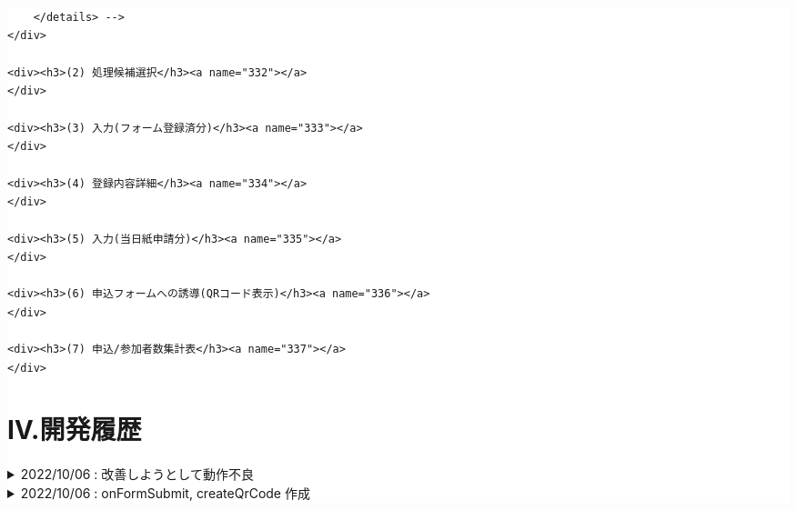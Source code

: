         </details> -->
    </div>

    <div><h3>(2) 処理候補選択</h3><a name="332"></a>
    </div>
  
    <div><h3>(3) 入力(フォーム登録済分)</h3><a name="333"></a>
    </div>
  
    <div><h3>(4) 登録内容詳細</h3><a name="334"></a>
    </div>
  
    <div><h3>(5) 入力(当日紙申請分)</h3><a name="335"></a>
    </div>
  
    <div><h3>(6) 申込フォームへの誘導(QRコード表示)</h3><a name="336"></a>
    </div>  
  
    <div><h3>(7) 申込/参加者数集計表</h3><a name="337"></a>
    </div>  
  
  </div>

</div>


<div><a name="4"></a><h1>Ⅳ.開発履歴</h1>
  <details><summary>2022/10/06 : 改善しようとして動作不良</summary></details>
  
  <details><summary>2022/10/06 : onFormSubmit, createQrCode 作成</summary>
  <pre class="hljs" style="display: block; overflow-x: auto; padding: 0.5em; color: rgb(51, 51, 51); background: rgb(248, 248, 248);"><span class="hljs-keyword" style="color: rgb(51, 51, 51); font-weight: 700;">function</span> onFormSubmit(  // メールの自動返信
    /*
    ■参考
      メールの自動返信
      https://blog.hubspot.jp/google-forms-automatic-reply<span class="hljs-comment" style="color: rgb(153, 153, 136); font-style: italic;">#f</span>
      添付メールを含むGmailApp
      https://my-funs.com/gas-mailapp/
  
    ■引数
      namedValues: 
      { <span class="hljs-string" style="color: rgb(221, 17, 68);">'引取者氏名'</span>: [ <span class="hljs-string" style="color: rgb(221, 17, 68);">''</span> ],
        <span class="hljs-string" style="color: rgb(221, 17, 68);">'参加者③氏名読み'</span>: [ <span class="hljs-string" style="color: rgb(221, 17, 68);">''</span> ],
        <span class="hljs-string" style="color: rgb(221, 17, 68);">'タイムスタンプ'</span>: [ <span class="hljs-string" style="color: rgb(221, 17, 68);">'2022/10/06 10:03:37'</span> ],
        <span class="hljs-string" style="color: rgb(221, 17, 68);">'参加者②氏名読み'</span>: [ <span class="hljs-string" style="color: rgb(221, 17, 68);">''</span> ],
        <span class="hljs-string" style="color: rgb(221, 17, 68);">'備考'</span>: [ <span class="hljs-string" style="color: rgb(221, 17, 68);">''</span> ],
        <span class="hljs-string" style="color: rgb(221, 17, 68);">'メールアドレス'</span>: [ <span class="hljs-string" style="color: rgb(221, 17, 68);">'nakaone.kunihiro@gmail.com'</span> ],
        <span class="hljs-string" style="color: rgb(221, 17, 68);">'参加者③所属'</span>: [ <span class="hljs-string" style="color: rgb(221, 17, 68);">''</span> ],
        <span class="hljs-string" style="color: rgb(221, 17, 68);">'参加者③氏名'</span>: [ <span class="hljs-string" style="color: rgb(221, 17, 68);">''</span> ],
        <span class="hljs-string" style="color: rgb(221, 17, 68);">'参加者②氏名'</span>: [ <span class="hljs-string" style="color: rgb(221, 17, 68);">''</span> ],
        <span class="hljs-string" style="color: rgb(221, 17, 68);">'参加者①所属'</span>: [ <span class="hljs-string" style="color: rgb(221, 17, 68);">'5年'</span> ],
        <span class="hljs-string" style="color: rgb(221, 17, 68);">'緊急連絡先'</span>: [ <span class="hljs-string" style="color: rgb(221, 17, 68);">''</span> ],
        <span class="hljs-string" style="color: rgb(221, 17, 68);">'参加者②所属'</span>: [ <span class="hljs-string" style="color: rgb(221, 17, 68);">''</span> ],
        <span class="hljs-string" style="color: rgb(221, 17, 68);">'参加者①氏名読み'</span>: [ <span class="hljs-string" style="color: rgb(221, 17, 68);">'なかじま　みはる'</span> ],